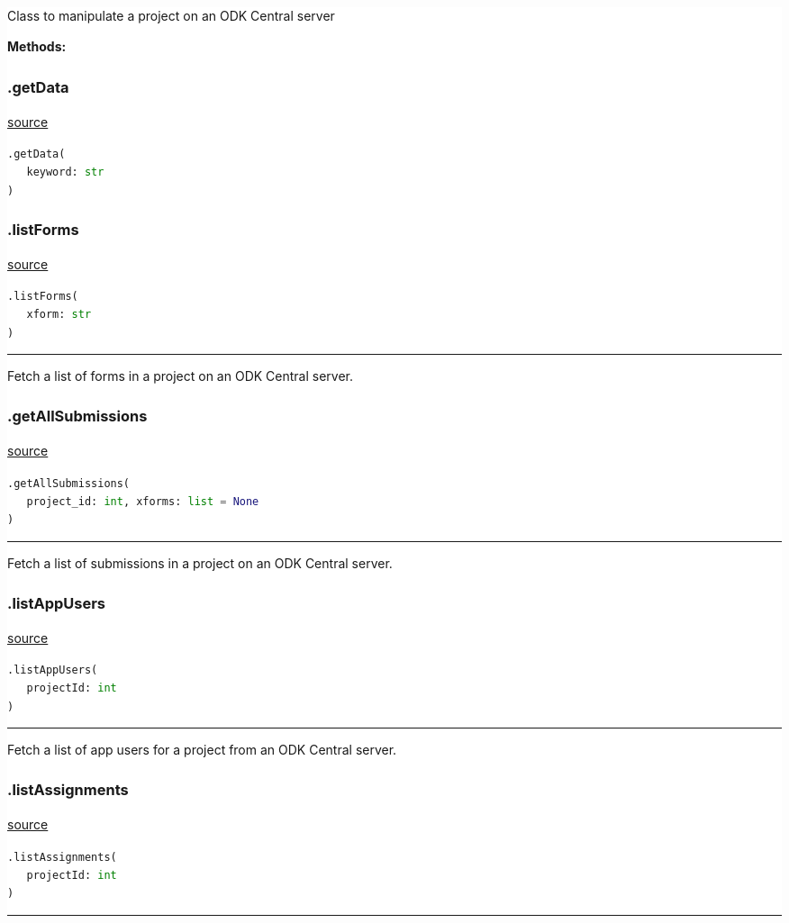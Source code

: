 Class to manipulate a project on an ODK Central server


**Methods:**


### .getData
[source](https://github.com/hotosm/osm-fieldwork/blob/main/../osm_fieldwork/OdkCentral.py/#L295)
```python
.getData(
   keyword: str
)
```


### .listForms
[source](https://github.com/hotosm/osm-fieldwork/blob/main/../osm_fieldwork/OdkCentral.py/#L300)
```python
.listForms(
   xform: str
)
```

---
Fetch a list of forms in a project on an ODK Central server.

### .getAllSubmissions
[source](https://github.com/hotosm/osm-fieldwork/blob/main/../osm_fieldwork/OdkCentral.py/#L310)
```python
.getAllSubmissions(
   project_id: int, xforms: list = None
)
```

---
Fetch a list of submissions in a project on an ODK Central server.

### .listAppUsers
[source](https://github.com/hotosm/osm-fieldwork/blob/main/../osm_fieldwork/OdkCentral.py/#L360)
```python
.listAppUsers(
   projectId: int
)
```

---
Fetch a list of app users for a project from an ODK Central server.

### .listAssignments
[source](https://github.com/hotosm/osm-fieldwork/blob/main/../osm_fieldwork/OdkCentral.py/#L369)
```python
.listAssignments(
   projectId: int
)
```

---